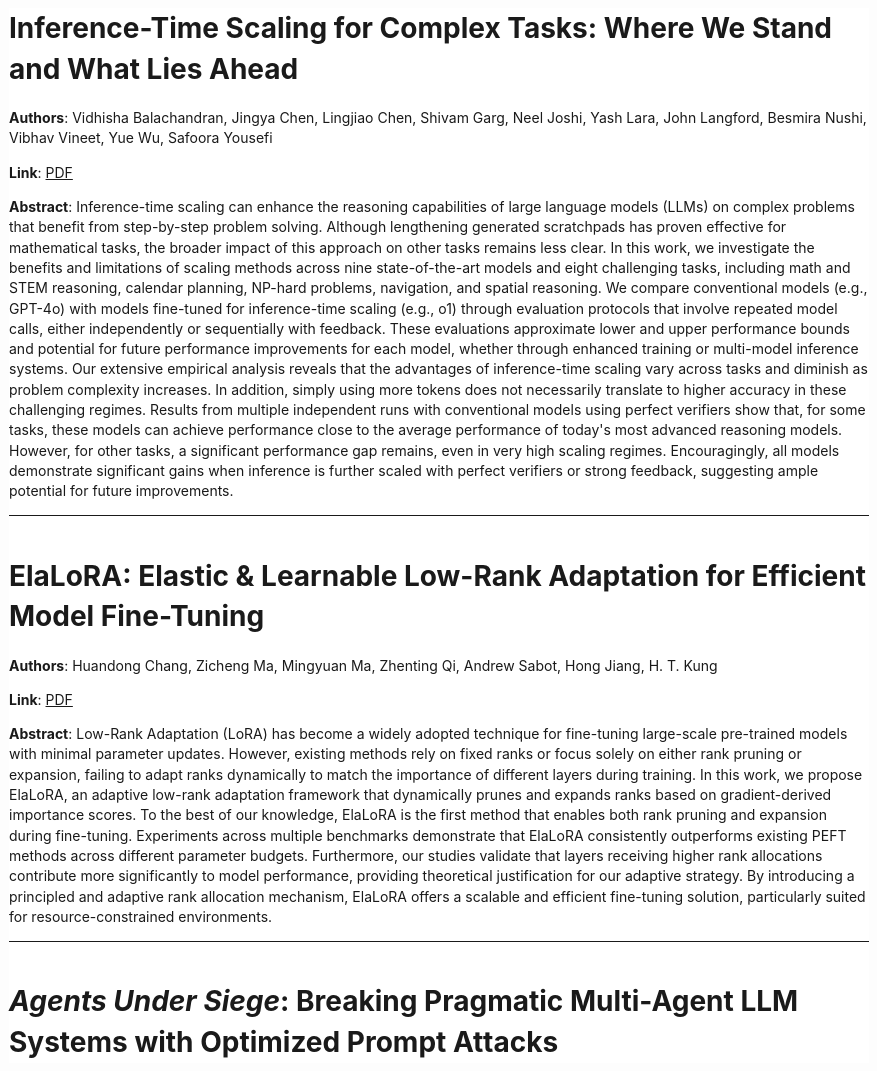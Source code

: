 # Inference-Time Scaling for Complex Tasks: Where We Stand and What Lies Ahead 

**Authors**: Vidhisha Balachandran, Jingya Chen, Lingjiao Chen, Shivam Garg, Neel Joshi, Yash Lara, John Langford, Besmira Nushi, Vibhav Vineet, Yue Wu, Safoora Yousefi  

**Link**: [PDF](https://arxiv.org/pdf/2504.00294)  

**Abstract**: Inference-time scaling can enhance the reasoning capabilities of large language models (LLMs) on complex problems that benefit from step-by-step problem solving. Although lengthening generated scratchpads has proven effective for mathematical tasks, the broader impact of this approach on other tasks remains less clear. In this work, we investigate the benefits and limitations of scaling methods across nine state-of-the-art models and eight challenging tasks, including math and STEM reasoning, calendar planning, NP-hard problems, navigation, and spatial reasoning. We compare conventional models (e.g., GPT-4o) with models fine-tuned for inference-time scaling (e.g., o1) through evaluation protocols that involve repeated model calls, either independently or sequentially with feedback. These evaluations approximate lower and upper performance bounds and potential for future performance improvements for each model, whether through enhanced training or multi-model inference systems. Our extensive empirical analysis reveals that the advantages of inference-time scaling vary across tasks and diminish as problem complexity increases. In addition, simply using more tokens does not necessarily translate to higher accuracy in these challenging regimes. Results from multiple independent runs with conventional models using perfect verifiers show that, for some tasks, these models can achieve performance close to the average performance of today's most advanced reasoning models. However, for other tasks, a significant performance gap remains, even in very high scaling regimes. Encouragingly, all models demonstrate significant gains when inference is further scaled with perfect verifiers or strong feedback, suggesting ample potential for future improvements. 

---
# ElaLoRA: Elastic & Learnable Low-Rank Adaptation for Efficient Model Fine-Tuning 

**Authors**: Huandong Chang, Zicheng Ma, Mingyuan Ma, Zhenting Qi, Andrew Sabot, Hong Jiang, H. T. Kung  

**Link**: [PDF](https://arxiv.org/pdf/2504.00254)  

**Abstract**: Low-Rank Adaptation (LoRA) has become a widely adopted technique for fine-tuning large-scale pre-trained models with minimal parameter updates. However, existing methods rely on fixed ranks or focus solely on either rank pruning or expansion, failing to adapt ranks dynamically to match the importance of different layers during training. In this work, we propose ElaLoRA, an adaptive low-rank adaptation framework that dynamically prunes and expands ranks based on gradient-derived importance scores. To the best of our knowledge, ElaLoRA is the first method that enables both rank pruning and expansion during fine-tuning. Experiments across multiple benchmarks demonstrate that ElaLoRA consistently outperforms existing PEFT methods across different parameter budgets. Furthermore, our studies validate that layers receiving higher rank allocations contribute more significantly to model performance, providing theoretical justification for our adaptive strategy. By introducing a principled and adaptive rank allocation mechanism, ElaLoRA offers a scalable and efficient fine-tuning solution, particularly suited for resource-constrained environments. 

---
# $\textit{Agents Under Siege}$: Breaking Pragmatic Multi-Agent LLM Systems with Optimized Prompt Attacks 
